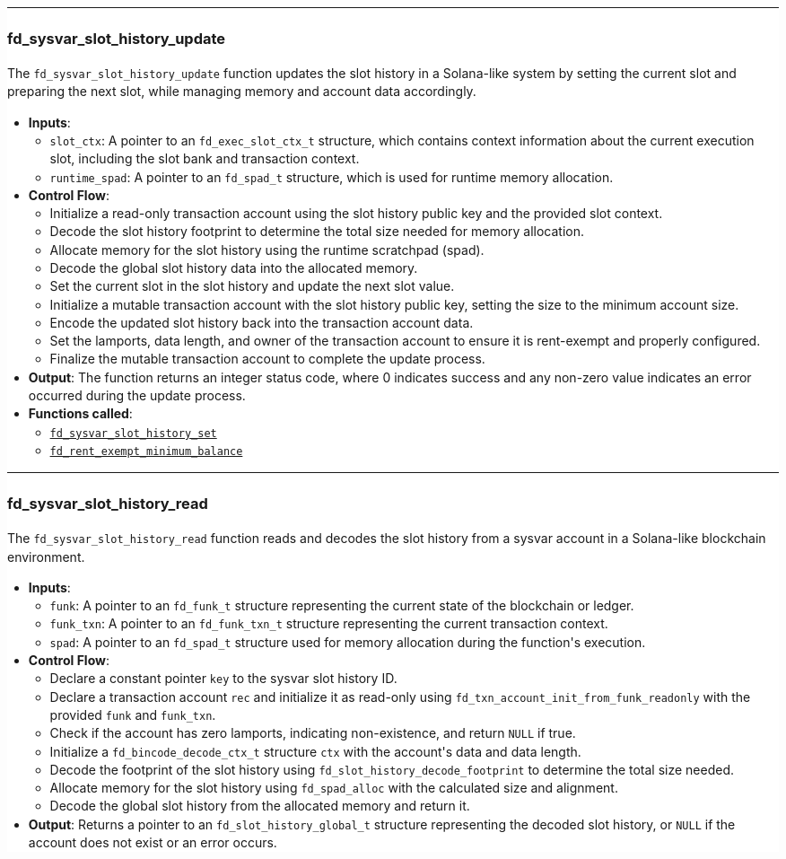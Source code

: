 
---
### fd\_sysvar\_slot\_history\_update
The `fd_sysvar_slot_history_update` function updates the slot history in a Solana-like system by setting the current slot and preparing the next slot, while managing memory and account data accordingly.
- **Inputs**:
    - `slot_ctx`: A pointer to an `fd_exec_slot_ctx_t` structure, which contains context information about the current execution slot, including the slot bank and transaction context.
    - `runtime_spad`: A pointer to an `fd_spad_t` structure, which is used for runtime memory allocation.
- **Control Flow**:
    - Initialize a read-only transaction account using the slot history public key and the provided slot context.
    - Decode the slot history footprint to determine the total size needed for memory allocation.
    - Allocate memory for the slot history using the runtime scratchpad (spad).
    - Decode the global slot history data into the allocated memory.
    - Set the current slot in the slot history and update the next slot value.
    - Initialize a mutable transaction account with the slot history public key, setting the size to the minimum account size.
    - Encode the updated slot history back into the transaction account data.
    - Set the lamports, data length, and owner of the transaction account to ensure it is rent-exempt and properly configured.
    - Finalize the mutable transaction account to complete the update process.
- **Output**: The function returns an integer status code, where 0 indicates success and any non-zero value indicates an error occurred during the update process.
- **Functions called**:
    - [`fd_sysvar_slot_history_set`](#fd_sysvar_slot_history_set)
    - [`fd_rent_exempt_minimum_balance`](fd_sysvar_rent1.c.driver.md#fd_rent_exempt_minimum_balance)


---
### fd\_sysvar\_slot\_history\_read
The `fd_sysvar_slot_history_read` function reads and decodes the slot history from a sysvar account in a Solana-like blockchain environment.
- **Inputs**:
    - `funk`: A pointer to an `fd_funk_t` structure representing the current state of the blockchain or ledger.
    - `funk_txn`: A pointer to an `fd_funk_txn_t` structure representing the current transaction context.
    - `spad`: A pointer to an `fd_spad_t` structure used for memory allocation during the function's execution.
- **Control Flow**:
    - Declare a constant pointer `key` to the sysvar slot history ID.
    - Declare a transaction account `rec` and initialize it as read-only using `fd_txn_account_init_from_funk_readonly` with the provided `funk` and `funk_txn`.
    - Check if the account has zero lamports, indicating non-existence, and return `NULL` if true.
    - Initialize a `fd_bincode_decode_ctx_t` structure `ctx` with the account's data and data length.
    - Decode the footprint of the slot history using `fd_slot_history_decode_footprint` to determine the total size needed.
    - Allocate memory for the slot history using `fd_spad_alloc` with the calculated size and alignment.
    - Decode the global slot history from the allocated memory and return it.
- **Output**: Returns a pointer to an `fd_slot_history_global_t` structure representing the decoded slot history, or `NULL` if the account does not exist or an error occurs.
